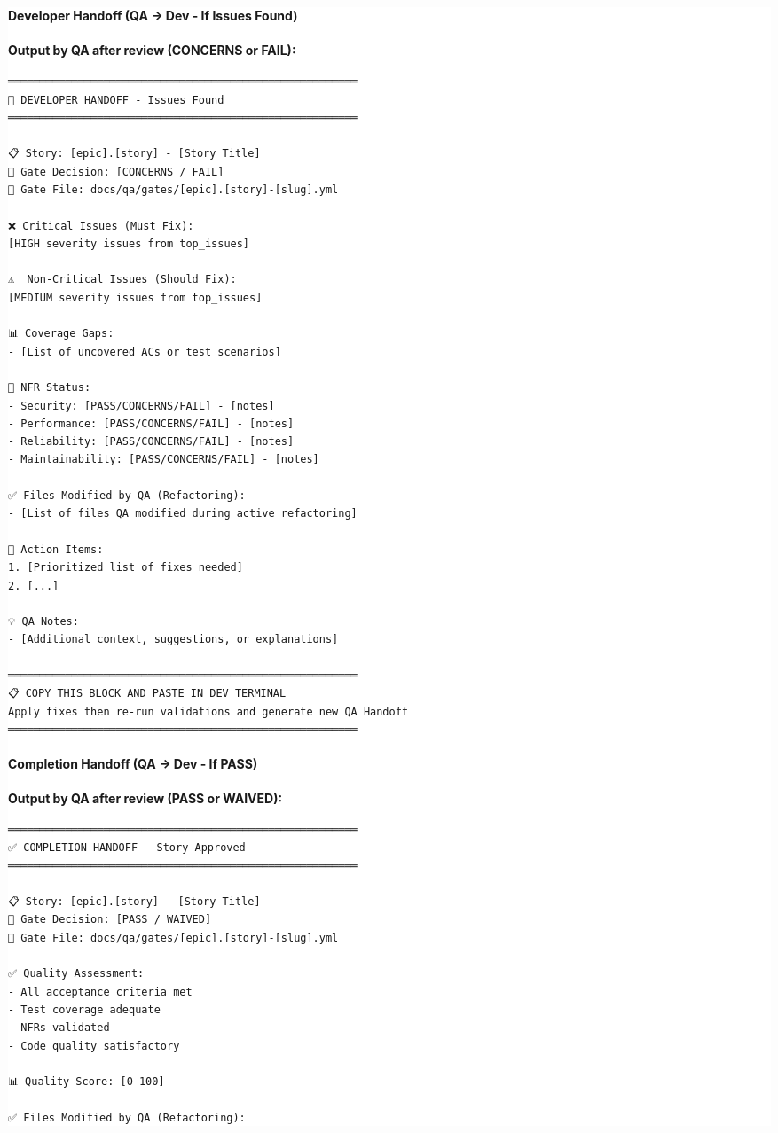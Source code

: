 #### Developer Handoff (QA → Dev - If Issues Found)

**Output by QA after review (CONCERNS or FAIL):**

```
═══════════════════════════════════════════════════════
🔄 DEVELOPER HANDOFF - Issues Found
═══════════════════════════════════════════════════════

📋 Story: [epic].[story] - [Story Title]
🚦 Gate Decision: [CONCERNS / FAIL]
📁 Gate File: docs/qa/gates/[epic].[story]-[slug].yml

❌ Critical Issues (Must Fix):
[HIGH severity issues from top_issues]

⚠️  Non-Critical Issues (Should Fix):
[MEDIUM severity issues from top_issues]

📊 Coverage Gaps:
- [List of uncovered ACs or test scenarios]

🔧 NFR Status:
- Security: [PASS/CONCERNS/FAIL] - [notes]
- Performance: [PASS/CONCERNS/FAIL] - [notes]
- Reliability: [PASS/CONCERNS/FAIL] - [notes]
- Maintainability: [PASS/CONCERNS/FAIL] - [notes]

✅ Files Modified by QA (Refactoring):
- [List of files QA modified during active refactoring]

📝 Action Items:
1. [Prioritized list of fixes needed]
2. [...]

💡 QA Notes:
- [Additional context, suggestions, or explanations]

═══════════════════════════════════════════════════════
📋 COPY THIS BLOCK AND PASTE IN DEV TERMINAL
Apply fixes then re-run validations and generate new QA Handoff
═══════════════════════════════════════════════════════
```

#### Completion Handoff (QA → Dev - If PASS)

**Output by QA after review (PASS or WAIVED):**

```
═══════════════════════════════════════════════════════
✅ COMPLETION HANDOFF - Story Approved
═══════════════════════════════════════════════════════

📋 Story: [epic].[story] - [Story Title]
🚦 Gate Decision: [PASS / WAIVED]
📁 Gate File: docs/qa/gates/[epic].[story]-[slug].yml

✅ Quality Assessment:
- All acceptance criteria met
- Test coverage adequate
- NFRs validated
- Code quality satisfactory

📊 Quality Score: [0-100]

✅ Files Modified by QA (Refactoring):
```